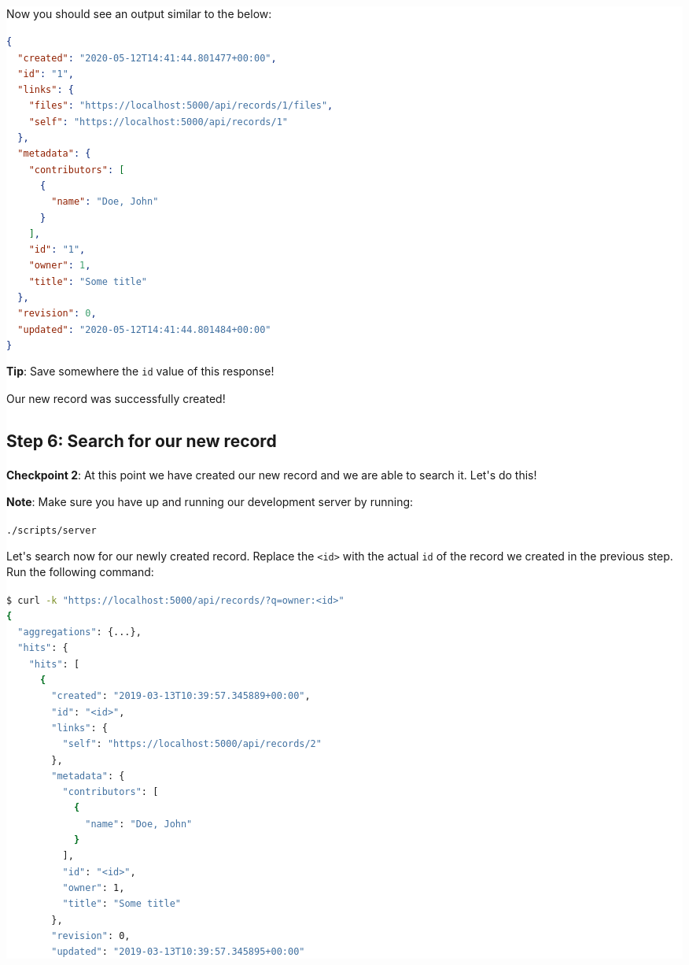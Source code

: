 Now you should see an output similar to the below:

```json
{
  "created": "2020-05-12T14:41:44.801477+00:00",
  "id": "1",
  "links": {
    "files": "https://localhost:5000/api/records/1/files",
    "self": "https://localhost:5000/api/records/1"
  },
  "metadata": {
    "contributors": [
      {
        "name": "Doe, John"
      }
    ],
    "id": "1",
    "owner": 1,
    "title": "Some title"
  },
  "revision": 0,
  "updated": "2020-05-12T14:41:44.801484+00:00"
}
```

**Tip**: Save somewhere the `id` value of this response!

Our new record was successfully created!

## Step 6: Search for our new record

**Checkpoint 2**: At this point we have created our new record and we are able to search it. Let's do this!

**Note**: Make sure you have up and running our development server by running:

```bash
./scripts/server
```

Let's search now for our newly created record. Replace the `<id>` with the actual `id` of the
record we created in the previous step. Run the following command:

```bash
$ curl -k "https://localhost:5000/api/records/?q=owner:<id>"
{
  "aggregations": {...},
  "hits": {
    "hits": [
      {
        "created": "2019-03-13T10:39:57.345889+00:00",
        "id": "<id>",
        "links": {
          "self": "https://localhost:5000/api/records/2"
        },
        "metadata": {
          "contributors": [
            {
              "name": "Doe, John"
            }
          ],
          "id": "<id>",
          "owner": 1,
          "title": "Some title"
        },
        "revision": 0,
        "updated": "2019-03-13T10:39:57.345895+00:00"
```